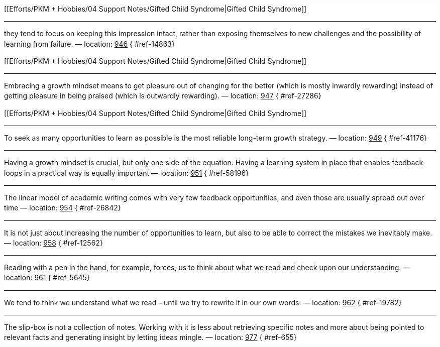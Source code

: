 [[Efforts/PKM + Hobbies/04 Support Notes/Gifted Child Syndrome\|Gifted Child Syndrome]]

---
they tend to focus on keeping this impression intact, rather than exposing themselves to new challenges and the possibility of learning from failure. — location: [946]()
{ #ref-14863}

[[Efforts/PKM + Hobbies/04 Support Notes/Gifted Child Syndrome\|Gifted Child Syndrome]]

---
Embracing a growth mindset means to get pleasure out of changing for the better (which is mostly inwardly rewarding) instead of getting pleasure in being praised (which is outwardly rewarding). — location: [947]()
{ #ref-27286}

[[Efforts/PKM + Hobbies/04 Support Notes/Gifted Child Syndrome\|Gifted Child Syndrome]]

---
To seek as many opportunities to learn as possible is the most reliable long-term growth strategy. — location: [949]()
{ #ref-41176}


---
Having a growth mindset is crucial, but only one side of the equation. Having a learning system in place that enables feedback loops in a practical way is equally important — location: [951]()
{ #ref-58196}


---
The linear model of academic writing comes with very few feedback opportunities, and even those are usually spread out over time — location: [954]()
{ #ref-26842}


---
It is not just about increasing the number of opportunities to learn, but also to be able to correct the mistakes we inevitably make. — location: [958]()
{ #ref-12562}


---
Reading with a pen in the hand, for example, forces, us to think about what we read and check upon our understanding. — location: [961]()
{ #ref-5645}


---
We tend to think we understand what we read – until we try to rewrite it in our own words. — location: [962]()
{ #ref-19782}


---
The slip-box is not a collection of notes. Working with it is less about retrieving specific notes and more about being pointed to relevant facts and generating insight by letting ideas mingle. — location: [977]()
{ #ref-655}
